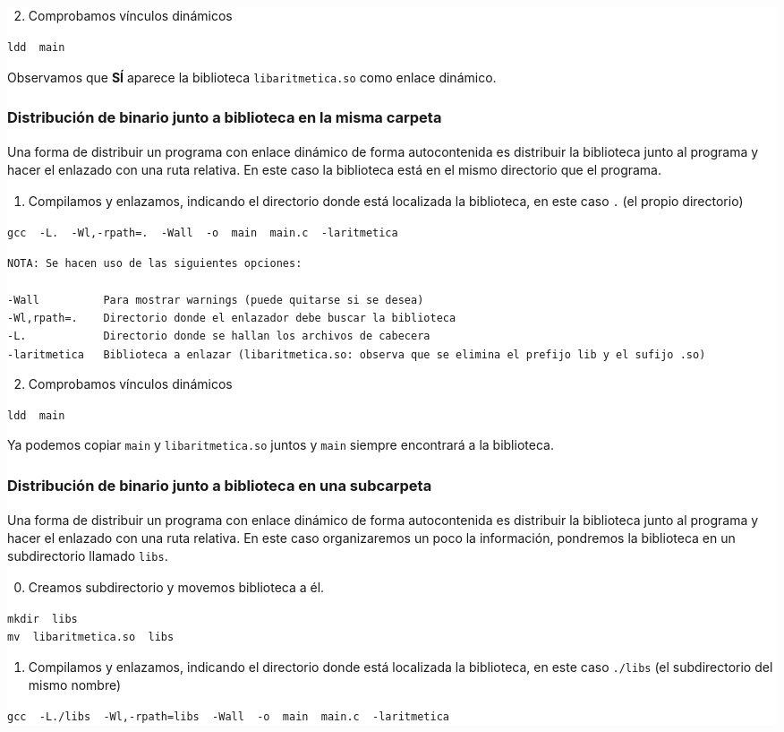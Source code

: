 2. Comprobamos vínculos dinámicos

```
ldd  main
```
  Observamos que __SÍ__ aparece la biblioteca `libaritmetica.so` como enlace dinámico.


### Distribución de binario junto a biblioteca en la misma carpeta

Una forma de distribuir un programa con enlace dinámico de forma autocontenida es distribuir la biblioteca junto al programa y hacer el enlazado con una ruta relativa. En este caso la biblioteca está en el mismo directorio que el programa.

1. Compilamos y enlazamos, indicando el directorio donde está localizada la biblioteca, en este caso `.` (el propio directorio)

```
gcc  -L.  -Wl,-rpath=.  -Wall  -o  main  main.c  -laritmetica
```

```
NOTA: Se hacen uso de las siguientes opciones:

-Wall          Para mostrar warnings (puede quitarse si se desea)
-Wl,rpath=.    Directorio donde el enlazador debe buscar la biblioteca
-L.            Directorio donde se hallan los archivos de cabecera
-laritmetica   Biblioteca a enlazar (libaritmetica.so: observa que se elimina el prefijo lib y el sufijo .so)
```

2. Comprobamos vínculos dinámicos

```
ldd  main
```

Ya podemos copiar `main` y `libaritmetica.so` juntos y `main` siempre encontrará a la biblioteca.


### Distribución de binario junto a biblioteca en una subcarpeta

Una forma de distribuir un programa con enlace dinámico de forma autocontenida es distribuir la biblioteca junto al programa y hacer el enlazado con una ruta relativa. En este caso organizaremos un poco la información, pondremos la biblioteca en un subdirectorio llamado `libs`.

0. Creamos subdirectorio y movemos biblioteca a él.
```
mkdir  libs
mv  libaritmetica.so  libs
```

1. Compilamos y enlazamos, indicando el directorio donde está localizada la biblioteca, en este caso `./libs` (el subdirectorio del mismo nombre)
```
gcc  -L./libs  -Wl,-rpath=libs  -Wall  -o  main  main.c  -laritmetica
```
